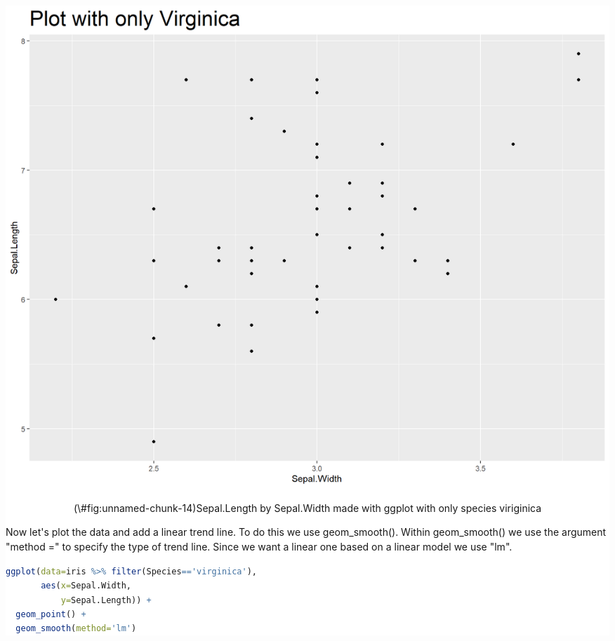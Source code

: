 <div class="figure" style="text-align: center">
<img src="01-Module_2_files/figure-html/unnamed-chunk-14-1.png" alt="Sepal.Length by Sepal.Width made with ggplot with only species viriginica" width="960" />
<p class="caption">(\#fig:unnamed-chunk-14)Sepal.Length by Sepal.Width made with ggplot with only species viriginica</p>
</div>

Now let's plot the data and add a linear trend line. To do this we use geom_smooth(). Within geom_smooth() we use the argument "method =" to specify the type of trend line. Since we want a linear one based on a linear model we use "lm".


``` r
ggplot(data=iris %>% filter(Species=='virginica'), 
       aes(x=Sepal.Width, 
           y=Sepal.Length)) +                                     
  geom_point() +
  geom_smooth(method='lm')
```
